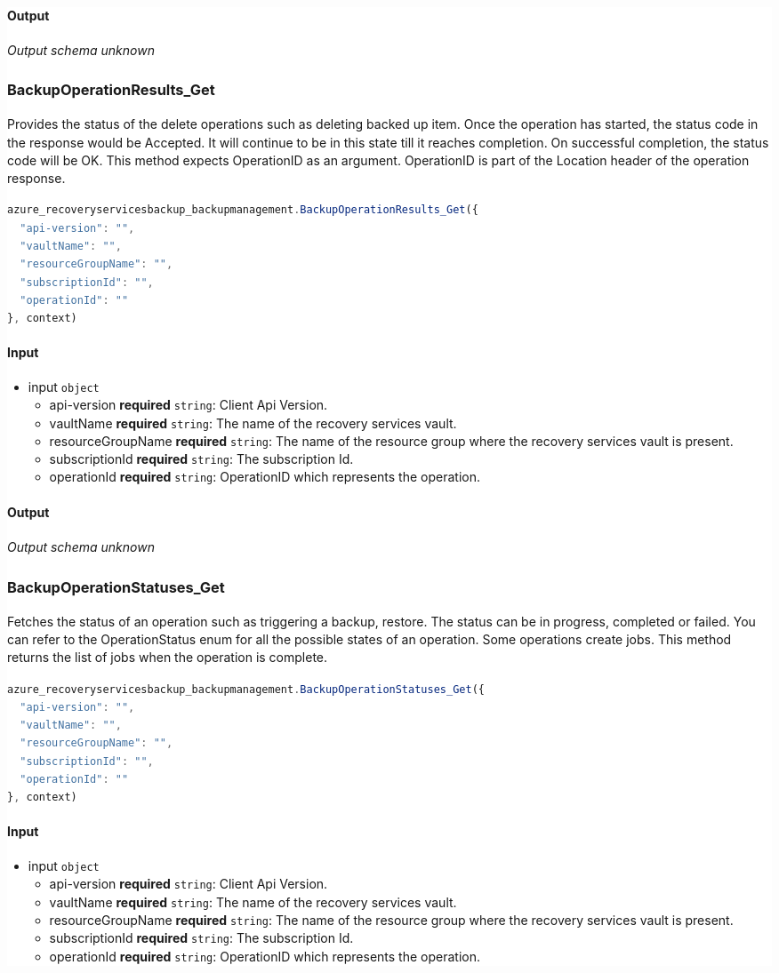 #### Output
*Output schema unknown*

### BackupOperationResults_Get
Provides the status of the delete operations such as deleting backed up item. Once the operation has started, the status code in the response would be Accepted. It will continue to be in this state till it reaches completion. On successful completion, the status code will be OK. This method expects OperationID as an argument. OperationID is part of the Location header of the operation response.


```js
azure_recoveryservicesbackup_backupmanagement.BackupOperationResults_Get({
  "api-version": "",
  "vaultName": "",
  "resourceGroupName": "",
  "subscriptionId": "",
  "operationId": ""
}, context)
```

#### Input
* input `object`
  * api-version **required** `string`: Client Api Version.
  * vaultName **required** `string`: The name of the recovery services vault.
  * resourceGroupName **required** `string`: The name of the resource group where the recovery services vault is present.
  * subscriptionId **required** `string`: The subscription Id.
  * operationId **required** `string`: OperationID which represents the operation.

#### Output
*Output schema unknown*

### BackupOperationStatuses_Get
Fetches the status of an operation such as triggering a backup, restore. The status can be in progress, completed or failed. You can refer to the OperationStatus enum for all the possible states of an operation. Some operations create jobs. This method returns the list of jobs when the operation is complete.


```js
azure_recoveryservicesbackup_backupmanagement.BackupOperationStatuses_Get({
  "api-version": "",
  "vaultName": "",
  "resourceGroupName": "",
  "subscriptionId": "",
  "operationId": ""
}, context)
```

#### Input
* input `object`
  * api-version **required** `string`: Client Api Version.
  * vaultName **required** `string`: The name of the recovery services vault.
  * resourceGroupName **required** `string`: The name of the resource group where the recovery services vault is present.
  * subscriptionId **required** `string`: The subscription Id.
  * operationId **required** `string`: OperationID which represents the operation.
